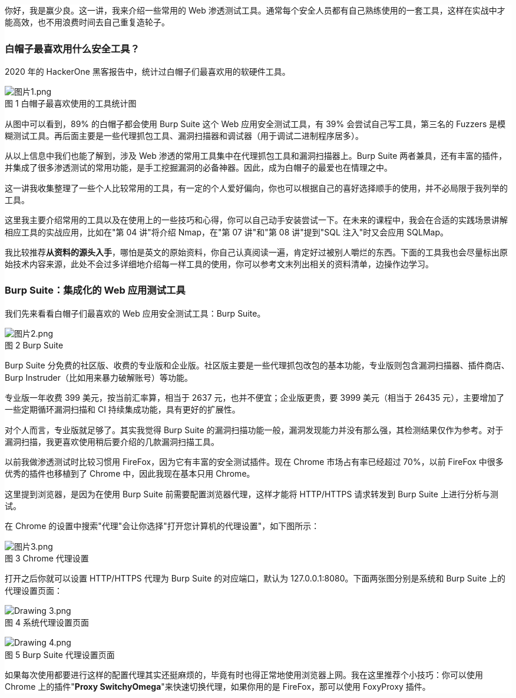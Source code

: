 你好，我是赢少良。这一讲，我来介绍一些常用的 Web 渗透测试工具。通常每个安全人员都有自己熟练使用的一套工具，这样在实战中才能高效，也不用浪费时间去自己重复造轮子。

### 白帽子最喜欢用什么安全工具？

2020 年的 HackerOne 黑客报告中，统计过白帽子们最喜欢用的软硬件工具。

![图片1.png](https://s0.lgstatic.com/i/image/M00/8A/2F/Ciqc1F_ZsTqAbk1uAAEzMdImnRE617.png)  
图 1 白帽子最喜欢使用的工具统计图

从图中可以看到，89% 的白帽子都会使用 Burp Suite 这个 Web 应用安全测试工具，有 39% 会尝试自己写工具，第三名的 Fuzzers 是模糊测试工具。再后面主要是一些代理抓包工具、漏洞扫描器和调试器（用于调试二进制程序居多）。

从以上信息中我们也能了解到，涉及 Web 渗透的常用工具集中在代理抓包工具和漏洞扫描器上。Burp Suite 两者兼具，还有丰富的插件，并集成了很多渗透测试的常用功能，是手工挖掘漏洞的必备神器。因此，成为白帽子的最爱也在情理之中。

这一讲我收集整理了一些个人比较常用的工具，有一定的个人爱好偏向，你也可以根据自己的喜好选择顺手的使用，并不必局限于我列举的工具。

这里我主要介绍常用的工具以及在使用上的一些技巧和心得，你可以自己动手安装尝试一下。在未来的课程中，我会在合适的实践场景讲解相应工具的实战应用，比如在"第 04 讲"将介绍 Nmap，在"第 07 讲"和"第 08 讲"提到"SQL 注入"时又会应用 SQLMap。

我比较推荐**从资料的源头入手**，哪怕是英文的原始资料，你自己认真阅读一遍，肯定好过被别人嚼烂的东西。下面的工具我也会尽量标出原始技术内容来源，此处不会过多详细地介绍每一样工具的使用，你可以参考文末列出相关的资料清单，边操作边学习。

### Burp Suite：集成化的 Web 应用测试工具

我们先来看看白帽子们最喜欢的 Web 应用安全测试工具：Burp Suite。

![图片2.png](https://s0.lgstatic.com/i/image/M00/8A/3A/CgqCHl_ZsUuAF1bFAAIiwmvltps413.png)  
图 2 Burp Suite

Burp Suite 分免费的社区版、收费的专业版和企业版。社区版主要是一些代理抓包改包的基本功能，专业版则包含漏洞扫描器、插件商店、Burp Instruder（比如用来暴力破解账号）等功能。

专业版一年收费 399 美元，按当前汇率算，相当于 2637 元，也并不便宜；企业版更贵，要 3999 美元（相当于 26435 元），主要增加了一些定期循环漏洞扫描和 CI 持续集成功能，具有更好的扩展性。

对个人而言，专业版就足够了。其实我觉得 Burp Suite 的漏洞扫描功能一般，漏洞发现能力并没有那么强，其检测结果仅作为参考。对于漏洞扫描，我更喜欢使用稍后要介绍的几款漏洞扫描工具。

以前我做渗透测试时比较习惯用 FireFox，因为它有丰富的安全测试插件。现在 Chrome 市场占有率已经超过 70%，以前 FireFox 中很多优秀的插件也移植到了 Chrome 中，因此我现在基本只用 Chrome。

这里提到浏览器，是因为在使用 Burp Suite 前需要配置浏览器代理，这样才能将 HTTP/HTTPS 请求转发到 Burp Suite 上进行分析与测试。

在 Chrome 的设置中搜索"代理"会让你选择"打开您计算机的代理设置"，如下图所示：

![图片3.png](https://s0.lgstatic.com/i/image2/M01/02/0D/Cip5yF_ZsVeACMEcAAIScM5BkEE861.png)  
图 3 Chrome 代理设置

打开之后你就可以设置 HTTP/HTTPS 代理为 Burp Suite 的对应端口，默认为 127.0.0.1:8080。下面两张图分别是系统和 Burp Suite 上的代理设置页面：

![Drawing 3.png](https://s0.lgstatic.com/i/image2/M01/02/0D/Cip5yF_ZsWiAZ9iGAACtiDp2x7A093.png)  
图 4 系统代理设置页面

![Drawing 4.png](https://s0.lgstatic.com/i/image/M00/8A/2F/Ciqc1F_ZsXSAHU-wAAA9V42FWPM054.png)  
图 5 Burp Suite 代理设置页面

如果每次使用都要进行这样的配置代理其实还挺麻烦的，毕竟有时也得正常地使用浏览器上网。我在这里推荐个小技巧：你可以使用 Chrome 上的插件"**Proxy SwitchyOmega**"来快速切换代理，如果你用的是 FireFox，那可以使用 FoxyProxy 插件。
